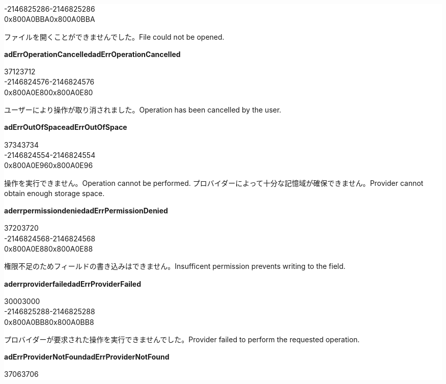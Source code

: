 <span data-ttu-id="3568a-284">-2146825286</span><span class="sxs-lookup"><span data-stu-id="3568a-284">-2146825286</span></span><br />
<span data-ttu-id="3568a-285">0x800A0BBA</span><span class="sxs-lookup"><span data-stu-id="3568a-285">0x800A0BBA</span></span></p></td>
<td><p><span data-ttu-id="3568a-286">ファイルを開くことができませんでした。</span><span class="sxs-lookup"><span data-stu-id="3568a-286">File could not be opened.</span></span></p></td>
</tr>
<tr class="odd">
<td><p><span data-ttu-id="3568a-287"><strong>adErrOperationCancelled</strong></span><span class="sxs-lookup"><span data-stu-id="3568a-287"><strong>adErrOperationCancelled</strong></span></span></p></td>
<td><p><span data-ttu-id="3568a-288">3712</span><span class="sxs-lookup"><span data-stu-id="3568a-288">3712</span></span><br />
<span data-ttu-id="3568a-289">-2146824576</span><span class="sxs-lookup"><span data-stu-id="3568a-289">-2146824576</span></span><br />
<span data-ttu-id="3568a-290">0x800A0E80</span><span class="sxs-lookup"><span data-stu-id="3568a-290">0x800A0E80</span></span></p></td>
<td><p><span data-ttu-id="3568a-291">ユーザーにより操作が取り消されました。</span><span class="sxs-lookup"><span data-stu-id="3568a-291">Operation has been cancelled by the user.</span></span></p></td>
</tr>
<tr class="even">
<td><p><span data-ttu-id="3568a-292"><strong>adErrOutOfSpace</strong></span><span class="sxs-lookup"><span data-stu-id="3568a-292"><strong>adErrOutOfSpace</strong></span></span></p></td>
<td><p><span data-ttu-id="3568a-293">3734</span><span class="sxs-lookup"><span data-stu-id="3568a-293">3734</span></span><br />
<span data-ttu-id="3568a-294">-2146824554</span><span class="sxs-lookup"><span data-stu-id="3568a-294">-2146824554</span></span><br />
<span data-ttu-id="3568a-295">0x800A0E96</span><span class="sxs-lookup"><span data-stu-id="3568a-295">0x800A0E96</span></span></p></td>
<td><p><span data-ttu-id="3568a-296">操作を実行できません。</span><span class="sxs-lookup"><span data-stu-id="3568a-296">Operation cannot be performed.</span></span> <span data-ttu-id="3568a-297">プロバイダーによって十分な記憶域が確保できません。</span><span class="sxs-lookup"><span data-stu-id="3568a-297">Provider cannot obtain enough storage space.</span></span></p></td>
</tr>
<tr class="odd">
<td><p><span data-ttu-id="3568a-298"><strong>aderrpermissiondenied</strong></span><span class="sxs-lookup"><span data-stu-id="3568a-298"><strong>adErrPermissionDenied</strong></span></span></p></td>
<td><p><span data-ttu-id="3568a-299">3720</span><span class="sxs-lookup"><span data-stu-id="3568a-299">3720</span></span><br />
<span data-ttu-id="3568a-300">-2146824568</span><span class="sxs-lookup"><span data-stu-id="3568a-300">-2146824568</span></span><br />
<span data-ttu-id="3568a-301">0x800A0E88</span><span class="sxs-lookup"><span data-stu-id="3568a-301">0x800A0E88</span></span></p></td>
<td><p><span data-ttu-id="3568a-302">権限不足のためフィールドの書き込みはできません。</span><span class="sxs-lookup"><span data-stu-id="3568a-302">Insufficent permission prevents writing to the field.</span></span></p></td>
</tr>
<tr class="even">
<td><p><span data-ttu-id="3568a-303"><strong>aderrproviderfailed</strong></span><span class="sxs-lookup"><span data-stu-id="3568a-303"><strong>adErrProviderFailed</strong></span></span></p></td>
<td><p><span data-ttu-id="3568a-304">3000</span><span class="sxs-lookup"><span data-stu-id="3568a-304">3000</span></span><br />
<span data-ttu-id="3568a-305">-2146825288</span><span class="sxs-lookup"><span data-stu-id="3568a-305">-2146825288</span></span><br />
<span data-ttu-id="3568a-306">0x800A0BB8</span><span class="sxs-lookup"><span data-stu-id="3568a-306">0x800A0BB8</span></span></p></td>
<td><p><span data-ttu-id="3568a-307">プロバイダーが要求された操作を実行できませんでした。</span><span class="sxs-lookup"><span data-stu-id="3568a-307">Provider failed to perform the requested operation.</span></span></p></td>
</tr>
<tr class="odd">
<td><p><span data-ttu-id="3568a-308"><strong>adErrProviderNotFound</strong></span><span class="sxs-lookup"><span data-stu-id="3568a-308"><strong>adErrProviderNotFound</strong></span></span></p></td>
<td><p><span data-ttu-id="3568a-309">3706</span><span class="sxs-lookup"><span data-stu-id="3568a-309">3706</span></span><br />